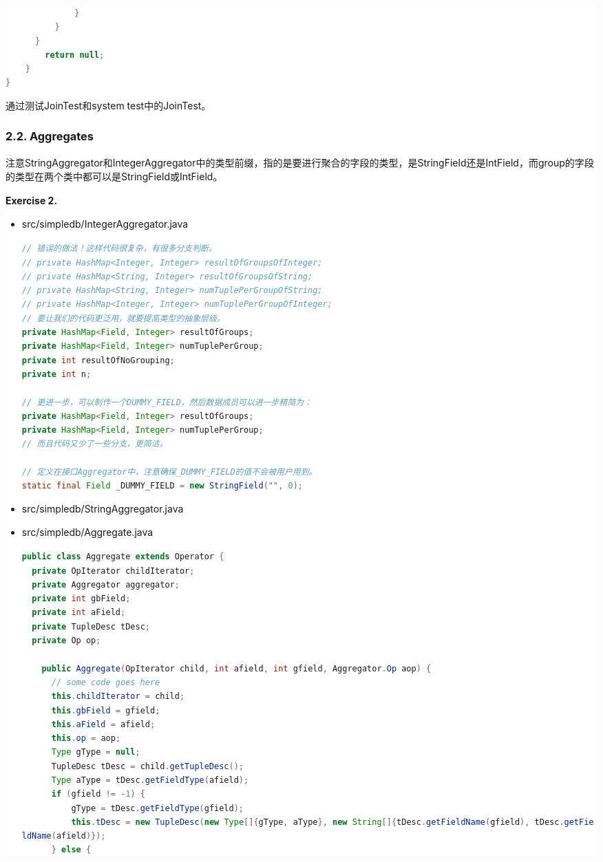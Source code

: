   ```java
  	    		}
      		}
      	}
          return null;
      }
  }
  ```

  通过测试JoinTest和system test中的JoinTest。

### 2.2. Aggregates

注意StringAggregator和IntegerAggregator中的类型前缀，指的是要进行聚合的字段的类型，是StringField还是IntField，而group的字段的类型在两个类中都可以是StringField或IntField。

**Exercise 2.**

- src/simpledb/IntegerAggregator.java

  ```java
  // 错误的做法！这样代码很复杂，有很多分支判断。
  // private HashMap<Integer, Integer> resultOfGroupsOfInteger;
  // private HashMap<String, Integer> resultOfGroupsOfString;
  // private HashMap<String, Integer> numTuplePerGroupOfString;
  // private HashMap<Integer, Integer> numTuplePerGroupOfInteger;
  // 要让我们的代码更泛用，就要提高类型的抽象层级。
  private HashMap<Field, Integer> resultOfGroups;
  private HashMap<Field, Integer> numTuplePerGroup;
  private int resultOfNoGrouping;
  private int n;
  
  // 更进一步，可以制作一个DUMMY_FIELD，然后数据成员可以进一步精简为：
  private HashMap<Field, Integer> resultOfGroups;
  private HashMap<Field, Integer> numTuplePerGroup;
  // 而且代码又少了一些分支，更简洁。
  
  // 定义在接口Aggregator中，注意确保_DUMMY_FIELD的值不会被用户用到。
  static final Field _DUMMY_FIELD = new StringField("", 0);
  ```

- src/simpledb/StringAggregator.java

- src/simpledb/Aggregate.java

  ```java
  public class Aggregate extends Operator {
  	private OpIterator childIterator;
  	private Aggregator aggregator;
  	private int gbField;
  	private int aField;
  	private TupleDesc tDesc;
  	private Op op;
      
      public Aggregate(OpIterator child, int afield, int gfield, Aggregator.Op aop) {
      	// some code goes here
      	this.childIterator = child;
      	this.gbField = gfield;
      	this.aField = afield;
      	this.op = aop;
      	Type gType = null;
      	TupleDesc tDesc = child.getTupleDesc();
      	Type aType = tDesc.getFieldType(afield);
      	if (gfield != -1) {
          	gType = tDesc.getFieldType(gfield);
          	this.tDesc = new TupleDesc(new Type[]{gType, aType}, new String[]{tDesc.getFieldName(gfield), tDesc.getFieldName(afield)});
      	} else {
  ```